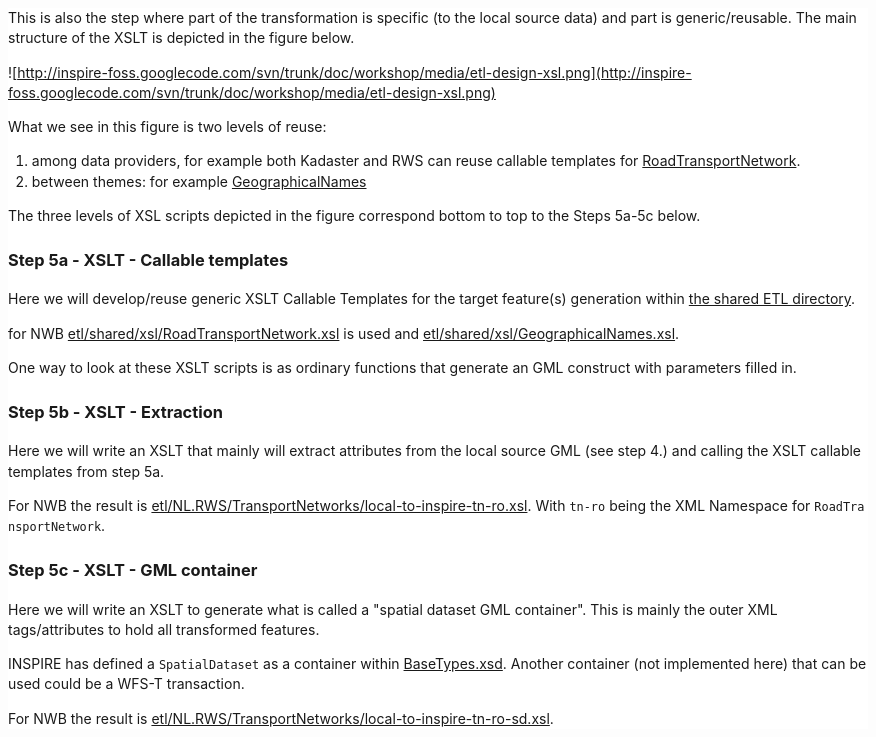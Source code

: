 This is also the step where part of the transformation is specific (to the local source data)
and part is generic/reusable. The main structure of the XSLT is depicted in the figure below.

![http://inspire-foss.googlecode.com/svn/trunk/doc/workshop/media/etl-design-xsl.png](http://inspire-foss.googlecode.com/svn/trunk/doc/workshop/media/etl-design-xsl.png)

What we see in this figure is two levels of reuse:

  1. among data providers, for example both Kadaster and RWS can reuse callable templates for [RoadTransportNetwork](https://code.google.com/p/inspire-foss/source/browse/trunk/etl/shared/xsl/annex1/RoadTransportNetwork.xsl).
  1. between themes: for example [GeographicalNames](https://code.google.com/p/inspire-foss/source/browse/trunk/etl/shared/xsl/annex1/GeographicalNames.xsl)

The three levels of XSL scripts depicted in the figure correspond bottom to top to the Steps 5a-5c below.


### Step 5a - XSLT - Callable templates ###
Here we will develop/reuse
generic XSLT Callable Templates for the target feature(s) generation
within [the shared ETL directory](https://code.google.com/p/inspire-foss/source/browse/#svn%2Ftrunk%2Fetl%2Fshared).

for NWB [etl/shared/xsl/RoadTransportNetwork.xsl](https://code.google.com/p/inspire-foss/source/browse/trunk/etl/shared/xsl/annex1/RoadTransportNetwork.xsl)
is used and [etl/shared/xsl/GeographicalNames.xsl](https://code.google.com/p/inspire-foss/source/browse/trunk/etl/shared/xsl/annex1/GeographicalNames.xsl).

One way to look at these XSLT scripts is as ordinary functions that generate
an GML construct with parameters filled in.

### Step 5b - XSLT - Extraction ###
Here we will write an XSLT that mainly
will extract attributes from the local source GML (see step 4.) and calling the XSLT callable templates
from step 5a.

For NWB the result is
[etl/NL.RWS/TransportNetworks/local-to-inspire-tn-ro.xsl](https://code.google.com/p/inspire-foss/source/browse/trunk/etl/NL.RWS/TransportNetworks/local-to-inspire-tn-ro.xsl).
With `tn-ro` being the XML Namespace for `RoadTransportNetwork`.

### Step 5c - XSLT - GML container ###
Here we will write an XSLT to generate
what is called a "spatial dataset GML container". This is mainly
the outer XML tags/attributes to hold all transformed features.

INSPIRE has defined a `SpatialDataset` as a container within
[BaseTypes.xsd](https://code.google.com/p/inspire-foss/source/browse/trunk/schemas/inspire/v3.0.1/BaseTypes.xsd).
Another container (not implemented here) that can be used could be a WFS-T transaction.

For NWB the result is
[etl/NL.RWS/TransportNetworks/local-to-inspire-tn-ro-sd.xsl](https://code.google.com/p/inspire-foss/source/browse/trunk/etl/NL.RWS/TransportNetworks/local-to-inspire-tn-ro-sd.xsl).
